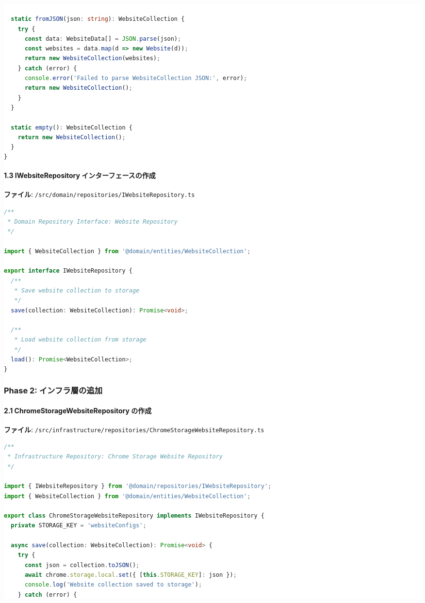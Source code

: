 ```typescript

  static fromJSON(json: string): WebsiteCollection {
    try {
      const data: WebsiteData[] = JSON.parse(json);
      const websites = data.map(d => new Website(d));
      return new WebsiteCollection(websites);
    } catch (error) {
      console.error('Failed to parse WebsiteCollection JSON:', error);
      return new WebsiteCollection();
    }
  }

  static empty(): WebsiteCollection {
    return new WebsiteCollection();
  }
}
```

#### 1.3 IWebsiteRepository インターフェースの作成

**ファイル**: `/src/domain/repositories/IWebsiteRepository.ts`

```typescript
/**
 * Domain Repository Interface: Website Repository
 */

import { WebsiteCollection } from '@domain/entities/WebsiteCollection';

export interface IWebsiteRepository {
  /**
   * Save website collection to storage
   */
  save(collection: WebsiteCollection): Promise<void>;

  /**
   * Load website collection from storage
   */
  load(): Promise<WebsiteCollection>;
}
```

### Phase 2: インフラ層の追加

#### 2.1 ChromeStorageWebsiteRepository の作成

**ファイル**: `/src/infrastructure/repositories/ChromeStorageWebsiteRepository.ts`

```typescript
/**
 * Infrastructure Repository: Chrome Storage Website Repository
 */

import { IWebsiteRepository } from '@domain/repositories/IWebsiteRepository';
import { WebsiteCollection } from '@domain/entities/WebsiteCollection';

export class ChromeStorageWebsiteRepository implements IWebsiteRepository {
  private STORAGE_KEY = 'websiteConfigs';

  async save(collection: WebsiteCollection): Promise<void> {
    try {
      const json = collection.toJSON();
      await chrome.storage.local.set({ [this.STORAGE_KEY]: json });
      console.log('Website collection saved to storage');
    } catch (error) {
```
